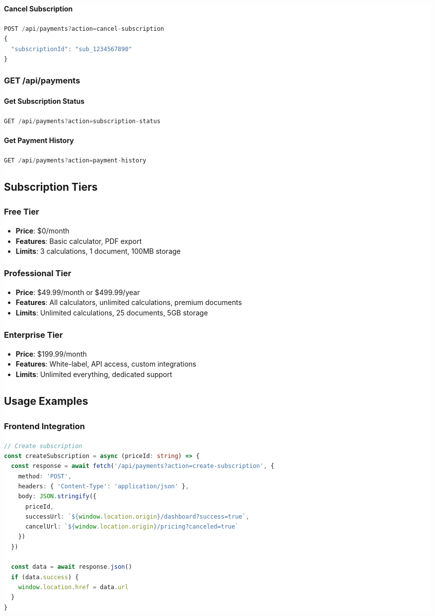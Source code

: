 #### Cancel Subscription
```typescript
POST /api/payments?action=cancel-subscription
{
  "subscriptionId": "sub_1234567890"
}
```

### GET /api/payments

#### Get Subscription Status
```typescript
GET /api/payments?action=subscription-status
```

#### Get Payment History
```typescript
GET /api/payments?action=payment-history
```

## Subscription Tiers

### Free Tier
- **Price**: $0/month
- **Features**: Basic calculator, PDF export
- **Limits**: 3 calculations, 1 document, 100MB storage

### Professional Tier
- **Price**: $49.99/month or $499.99/year
- **Features**: All calculators, unlimited calculations, premium documents
- **Limits**: Unlimited calculations, 25 documents, 5GB storage

### Enterprise Tier
- **Price**: $199.99/month
- **Features**: White-label, API access, custom integrations
- **Limits**: Unlimited everything, dedicated support

## Usage Examples

### Frontend Integration

```typescript
// Create subscription
const createSubscription = async (priceId: string) => {
  const response = await fetch('/api/payments?action=create-subscription', {
    method: 'POST',
    headers: { 'Content-Type': 'application/json' },
    body: JSON.stringify({
      priceId,
      successUrl: `${window.location.origin}/dashboard?success=true`,
      cancelUrl: `${window.location.origin}/pricing?canceled=true`
    })
  })
  
  const data = await response.json()
  if (data.success) {
    window.location.href = data.url
  }
}
```
